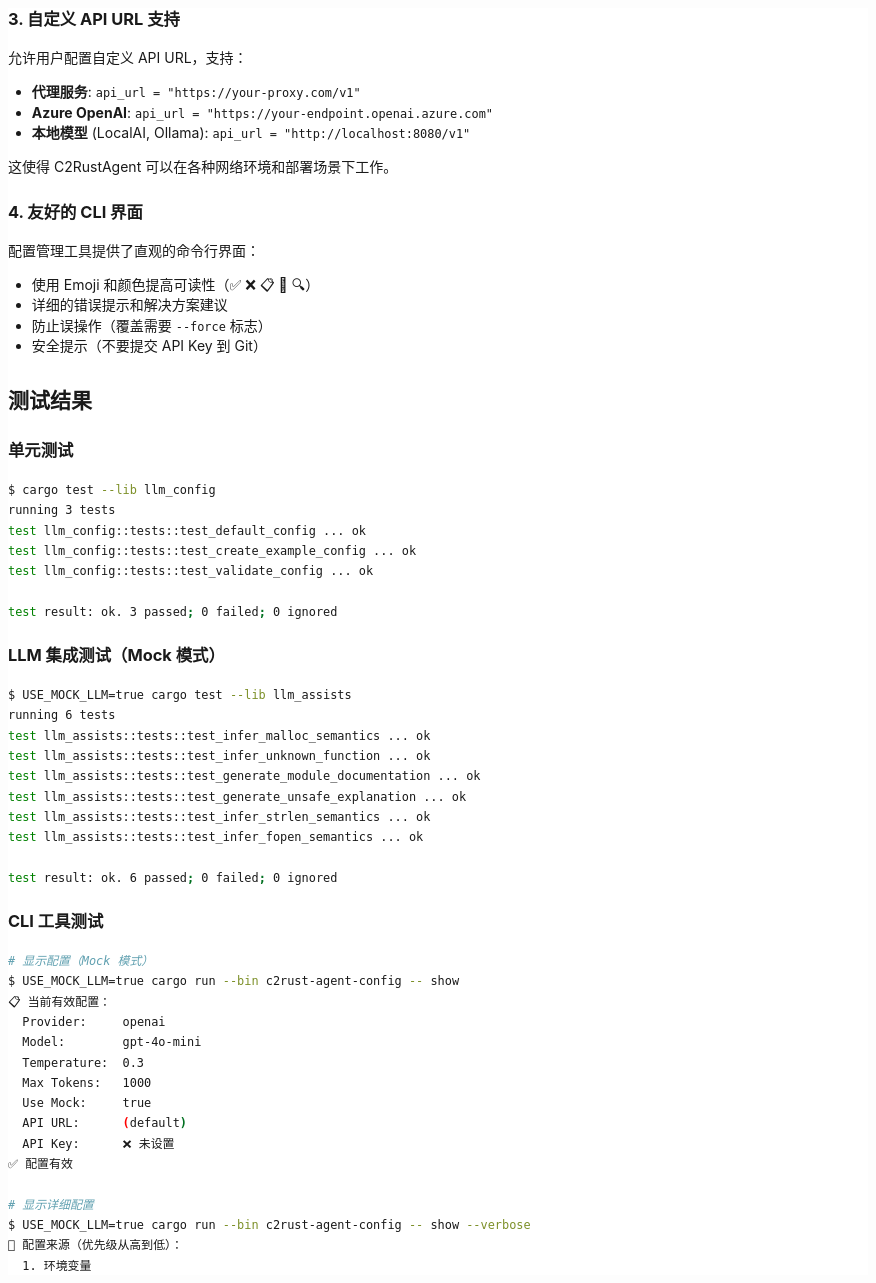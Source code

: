 ### 3. 自定义 API URL 支持

允许用户配置自定义 API URL，支持：
- **代理服务**: `api_url = "https://your-proxy.com/v1"`
- **Azure OpenAI**: `api_url = "https://your-endpoint.openai.azure.com"`
- **本地模型** (LocalAI, Ollama): `api_url = "http://localhost:8080/v1"`

这使得 C2RustAgent 可以在各种网络环境和部署场景下工作。

### 4. 友好的 CLI 界面

配置管理工具提供了直观的命令行界面：
- 使用 Emoji 和颜色提高可读性（✅ ❌ 📋 📂 🔍）
- 详细的错误提示和解决方案建议
- 防止误操作（覆盖需要 `--force` 标志）
- 安全提示（不要提交 API Key 到 Git）

## 测试结果

### 单元测试

```bash
$ cargo test --lib llm_config
running 3 tests
test llm_config::tests::test_default_config ... ok
test llm_config::tests::test_create_example_config ... ok
test llm_config::tests::test_validate_config ... ok

test result: ok. 3 passed; 0 failed; 0 ignored
```

### LLM 集成测试（Mock 模式）

```bash
$ USE_MOCK_LLM=true cargo test --lib llm_assists
running 6 tests
test llm_assists::tests::test_infer_malloc_semantics ... ok
test llm_assists::tests::test_infer_unknown_function ... ok
test llm_assists::tests::test_generate_module_documentation ... ok
test llm_assists::tests::test_generate_unsafe_explanation ... ok
test llm_assists::tests::test_infer_strlen_semantics ... ok
test llm_assists::tests::test_infer_fopen_semantics ... ok

test result: ok. 6 passed; 0 failed; 0 ignored
```

### CLI 工具测试

```bash
# 显示配置（Mock 模式）
$ USE_MOCK_LLM=true cargo run --bin c2rust-agent-config -- show
📋 当前有效配置：
  Provider:     openai
  Model:        gpt-4o-mini
  Temperature:  0.3
  Max Tokens:   1000
  Use Mock:     true
  API URL:      (default)
  API Key:      ❌ 未设置
✅ 配置有效

# 显示详细配置
$ USE_MOCK_LLM=true cargo run --bin c2rust-agent-config -- show --verbose
📍 配置来源（优先级从高到低）：
  1. 环境变量
```